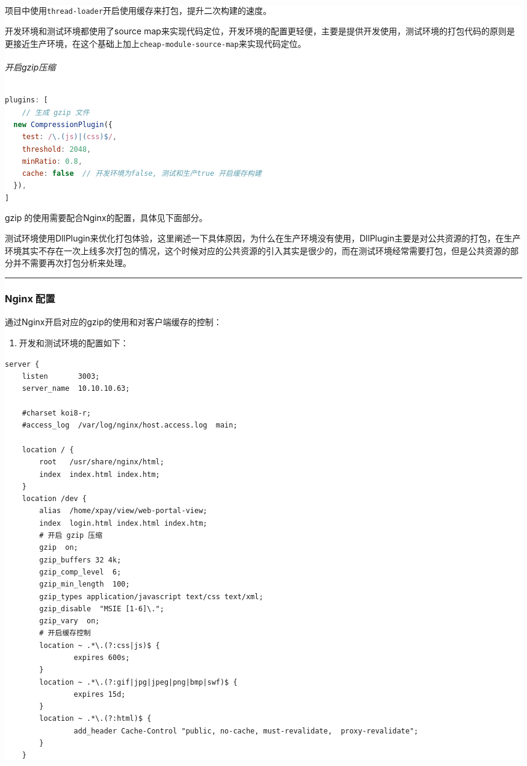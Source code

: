 项目中使用`thread-loader`开启使用缓存来打包，提升二次构建的速度。

开发环境和测试环境都使用了source map来实现代码定位，开发环境的配置更轻便，主要是提供开发使用，测试环境的打包代码的原则是更接近生产环境，在这个基础上加上`cheap-module-source-map`来实现代码定位。

###### 开启gzip压缩

```js
plugins: [
	// 生成 gzip 文件
  new CompressionPlugin({
    test: /\.(js)|(css)$/,
    threshold: 2048,
    minRatio: 0.8,
    cache: false  // 开发环境为false, 测试和生产true 开启缓存构建
  }),
]
```

gzip 的使用需要配合Nginx的配置，具体见下面部分。



测试环境使用DllPlugin来优化打包体验，这里阐述一下具体原因，为什么在生产环境没有使用，DllPlugin主要是对公共资源的打包，在生产环境其实不存在一次上线多次打包的情况，这个时候对应的公共资源的引入其实是很少的，而在测试环境经常需要打包，但是公共资源的部分并不需要再次打包分析来处理。

---

### Nginx 配置

通过Nginx开启对应的gzip的使用和对客户端缓存的控制：

1. 开发和测试环境的配置如下：

```nginx
server {
    listen       3003;
    server_name  10.10.10.63;

    #charset koi8-r;
    #access_log  /var/log/nginx/host.access.log  main;

    location / {
        root   /usr/share/nginx/html;
        index  index.html index.htm;
    }
    location /dev {
        alias  /home/xpay/view/web-portal-view;
        index  login.html index.html index.htm;
        # 开启 gzip 压缩
        gzip  on;
        gzip_buffers 32 4k;
        gzip_comp_level  6;
        gzip_min_length  100;
        gzip_types application/javascript text/css text/xml;
        gzip_disable  "MSIE [1-6]\.";
        gzip_vary  on;
        # 开启缓存控制
        location ~ .*\.(?:css|js)$ {
                expires 600s;
        }
        location ~ .*\.(?:gif|jpg|jpeg|png|bmp|swf)$ {
                expires 15d;
        }
        location ~ .*\.(?:html)$ {
                add_header Cache-Control "public, no-cache, must-revalidate,  proxy-revalidate";
        }
    }
```